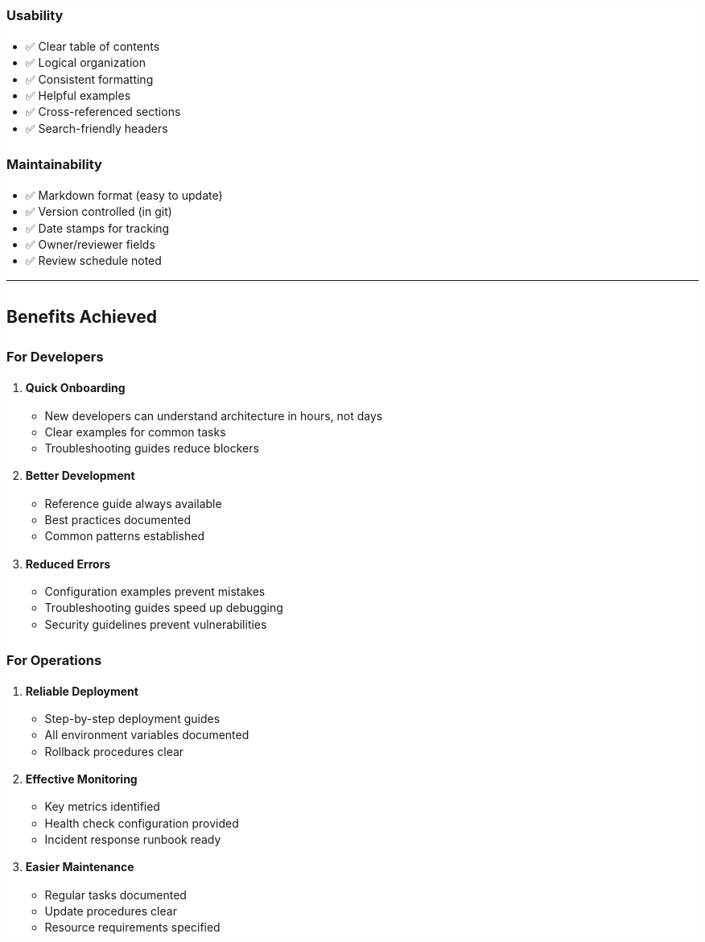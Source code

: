 ### Usability

- ✅ Clear table of contents
- ✅ Logical organization
- ✅ Consistent formatting
- ✅ Helpful examples
- ✅ Cross-referenced sections
- ✅ Search-friendly headers

### Maintainability

- ✅ Markdown format (easy to update)
- ✅ Version controlled (in git)
- ✅ Date stamps for tracking
- ✅ Owner/reviewer fields
- ✅ Review schedule noted

---

## Benefits Achieved

### For Developers

1. **Quick Onboarding**
   - New developers can understand architecture in hours, not days
   - Clear examples for common tasks
   - Troubleshooting guides reduce blockers

2. **Better Development**
   - Reference guide always available
   - Best practices documented
   - Common patterns established

3. **Reduced Errors**
   - Configuration examples prevent mistakes
   - Troubleshooting guides speed up debugging
   - Security guidelines prevent vulnerabilities

### For Operations

1. **Reliable Deployment**
   - Step-by-step deployment guides
   - All environment variables documented
   - Rollback procedures clear

2. **Effective Monitoring**
   - Key metrics identified
   - Health check configuration provided
   - Incident response runbook ready

3. **Easier Maintenance**
   - Regular tasks documented
   - Update procedures clear
   - Resource requirements specified
